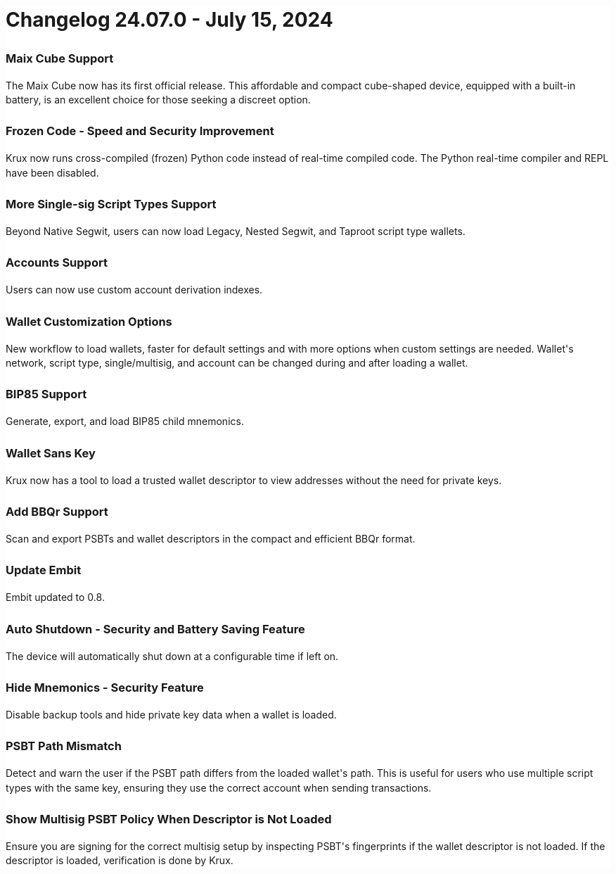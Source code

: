 # Changelog 24.07.0 - July 15, 2024

### Maix Cube Support
The Maix Cube now has its first official release. This affordable and compact cube-shaped device, equipped with a built-in battery, is an excellent choice for those seeking a discreet option.

### Frozen Code - Speed and Security Improvement
Krux now runs cross-compiled (frozen) Python code instead of real-time compiled code. The Python real-time compiler and REPL have been disabled.

### More Single-sig Script Types Support
Beyond Native Segwit, users can now load Legacy, Nested Segwit, and Taproot script type wallets.

### Accounts Support
Users can now use custom account derivation indexes.

### Wallet Customization Options
New workflow to load wallets, faster for default settings and with more options when custom settings are needed. Wallet's network, script type, single/multisig, and account can be changed during and after loading a wallet.

### BIP85 Support
Generate, export, and load BIP85 child mnemonics.

### Wallet Sans Key
Krux now has a tool to load a trusted wallet descriptor to view addresses without the need for private keys.

### Add BBQr Support
Scan and export PSBTs and wallet descriptors in the compact and efficient BBQr format.

### Update Embit
Embit updated to 0.8.

### Auto Shutdown - Security and Battery Saving Feature
The device will automatically shut down at a configurable time if left on.

### Hide Mnemonics - Security Feature
Disable backup tools and hide private key data when a wallet is loaded.

### PSBT Path Mismatch
Detect and warn the user if the PSBT path differs from the loaded wallet's path. This is useful for users who use multiple script types with the same key, ensuring they use the correct account when sending transactions.

### Show Multisig PSBT Policy When Descriptor is Not Loaded
Ensure you are signing for the correct multisig setup by inspecting PSBT's fingerprints if the wallet descriptor is not loaded. If the descriptor is loaded, verification is done by Krux.
